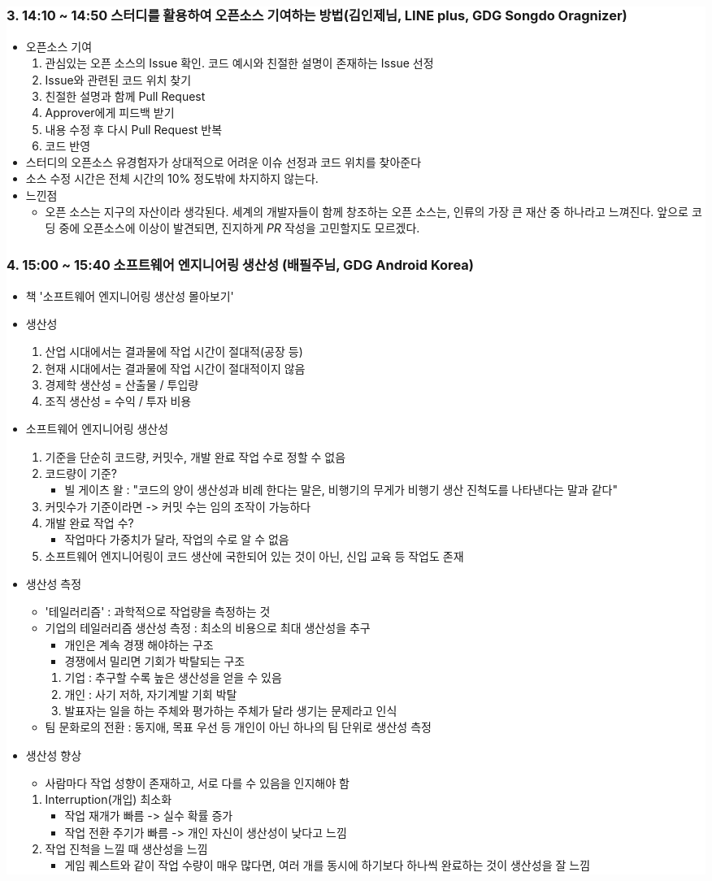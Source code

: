 
### 3. 14:10 ~ 14:50 스터디를 활용하여 오픈소스 기여하는 방법(김인제님, LINE plus, GDG Songdo Oragnizer)
- 오픈소스 기여
    1. 관심있는 오픈 소스의 Issue 확인. 코드 예시와 친절한 설명이 존재하는 Issue 선정
    2. Issue와 관련된 코드 위치 찾기
    3. 친절한 설명과 함께 Pull Request
    4. Approver에게 피드백 받기
    5. 내용 수정 후 다시 Pull Request 반복
    6. 코드 반영
- 스터디의 오픈소스 유경험자가 상대적으로 어려운 이슈 선정과 코드 위치를 찾아준다
- 소스 수정 시간은 전체 시간의 10% 정도밖에 차지하지 않는다.
- 느낀점
    - 오픈 소스는 지구의 자산이라 생각된다. 세계의 개발자들이 함께 창조하는 오픈 소스는, 인류의 가장 큰 재산 중 하나라고 느껴진다. 앞으로 코딩 중에 오픈소스에 이상이 발견되면, 진지하게 *PR* 작성을 고민할지도 모르겠다.


### 4. 15:00 ~ 15:40 소프트웨어 엔지니어링 생산성 (배필주님, GDG Android Korea)
- 책 '소프트웨어 엔지니어링 생산성 몰아보기' 
- 생산성
    1. 산업 시대에서는 결과물에 작업 시간이 절대적(공장 등)
    2. 현재 시대에서는 결과물에 작업 시간이 절대적이지 않음
    3. 경제학 생산성 = 산출물 / 투입량
    4. 조직 생산성 = 수익 / 투자 비용

- 소프트웨어 엔지니어링 생산성
    1. 기준을 단순히 코드량, 커밋수, 개발 완료 작업 수로 정할 수 없음
    2. 코드량이 기준?
        - 빌 게이츠 왈 : "코드의 양이 생산성과 비례 한다는 말은, 비행기의 무게가 비행기 생산 진척도를 나타낸다는 말과 같다"
    3. 커밋수가 기준이라면 -> 커밋 수는 임의 조작이 가능하다
    4. 개발 완료 작업 수?
        - 작업마다 가중치가 달라, 작업의 수로 알 수 없음
    5. 소프트웨어 엔지니어링이 코드 생산에 국한되어 있는 것이 아닌, 신입 교육 등 작업도 존재

- 생산성 측정
    - '테일러리즘' : 과학적으로 작업량을 측정하는 것
    - 기업의 테일러리즘 생산성 측정 : 최소의 비용으로 최대 생산성을 추구
        - 개인은 계속 경쟁 해야하는 구조
        - 경쟁에서 밀리면 기회가 박탈되는 구조
        1. 기업 : 추구할 수록 높은 생산성을 얻을 수 있음
        2. 개인 : 사기 저하, 자기계발 기회 박탈
        3. 발표자는 일을 하는 주체와 평가하는 주체가 달라 생기는 문제라고 인식
    - 팀 문화로의 전환 : 동지애, 목표 우선 등 개인이 아닌 하나의 팀 단위로 생산성 측정

- 생산성 향상
    - 사람마다 작업 성향이 존재하고, 서로 다를 수 있음을 인지해야 함
    1. Interruption(개입) 최소화
        - 작업 재개가 빠름 -> 실수 확률 증가
        - 작업 전환 주기가 빠름 -> 개인 자신이 생산성이 낮다고 느낌
    2. 작업 진척을 느낄 때 생산성을 느낌
        - 게임 퀘스트와 같이 작업 수량이 매우 많다면, 여러 개를 동시에 하기보다 하나씩 완료하는 것이 생산성을 잘 느낌
